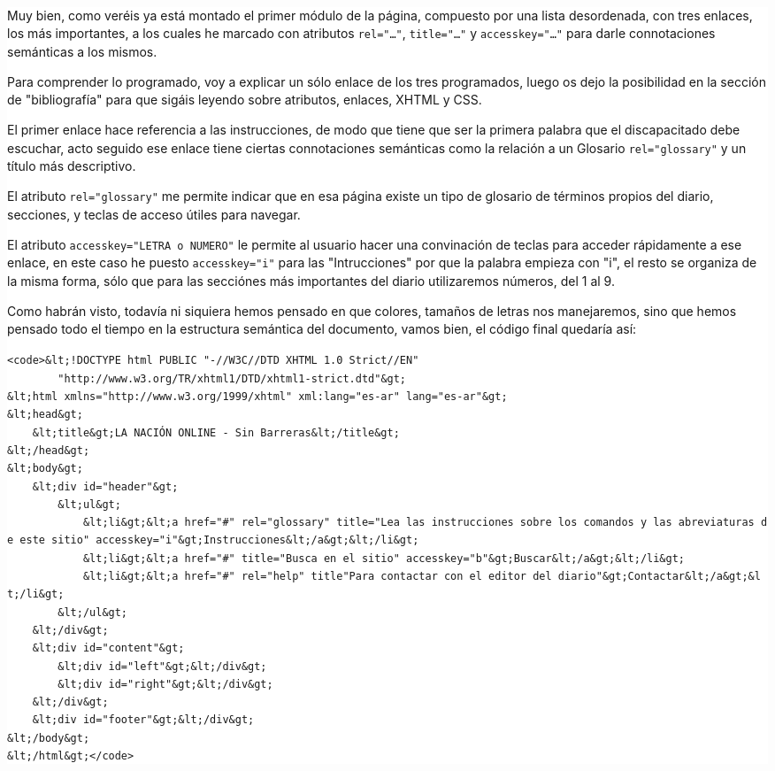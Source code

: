 



Muy bien, como veréis ya está montado el primer módulo de la página, compuesto por una lista desordenada, con tres enlaces, los más importantes, a los cuales he marcado con atributos `rel="…"`, `title="…"` y `accesskey="…"` para darle connotaciones semánticas a los mismos.





Para comprender lo programado, voy a explicar un sólo enlace de los tres programados, luego os dejo la posibilidad en la sección de "bibliografía" para que sigáis leyendo sobre atributos, enlaces, XHTML y CSS.





El primer enlace hace referencia a las instrucciones, de modo que tiene que ser la primera palabra que el discapacitado debe escuchar, acto seguido ese enlace tiene ciertas connotaciones semánticas como la relación a un Glosario `rel="glossary"` y un título más descriptivo.





El atributo `rel="glossary"` me permite indicar que en esa página existe un tipo de glosario de términos propios del diario, secciones, y teclas de acceso útiles para navegar.





El atributo `accesskey="LETRA o NUMERO"` le permite al usuario hacer una convinación de teclas para acceder rápidamente a ese enlace, en este caso he puesto `accesskey="i"` para las "Intrucciones" por que la palabra empieza con "i", el resto se organiza de la misma forma, sólo que para las secciónes más importantes del diario utilizaremos números, del 1 al 9.





Como habrán visto, todavía ni siquiera hemos pensado en que colores, tamaños de letras nos manejaremos, sino que hemos pensado todo el tiempo en la estructura semántica del documento, vamos bien, el código final quedaría así:




    
    <code>&lt;!DOCTYPE html PUBLIC "-//W3C//DTD XHTML 1.0 Strict//EN"
    		"http://www.w3.org/TR/xhtml1/DTD/xhtml1-strict.dtd"&gt;	
    &lt;html xmlns="http://www.w3.org/1999/xhtml" xml:lang="es-ar" lang="es-ar"&gt;
    &lt;head&gt;
    	&lt;title&gt;LA NACIÓN ONLINE - Sin Barreras&lt;/title&gt;
    &lt;/head&gt;
    &lt;body&gt;
    	&lt;div id="header"&gt;
    		&lt;ul&gt;
    			&lt;li&gt;&lt;a href="#" rel="glossary" title="Lea las instrucciones sobre los comandos y las abreviaturas de este sitio" accesskey="i"&gt;Instrucciones&lt;/a&gt;&lt;/li&gt;
    			&lt;li&gt;&lt;a href="#" title="Busca en el sitio" accesskey="b"&gt;Buscar&lt;/a&gt;&lt;/li&gt;
    			&lt;li&gt;&lt;a href="#" rel="help" title"Para contactar con el editor del diario"&gt;Contactar&lt;/a&gt;&lt;/li&gt;
    		&lt;/ul&gt;
    	&lt;/div&gt;	
    	&lt;div id="content"&gt;
    		&lt;div id="left"&gt;&lt;/div&gt;		
    		&lt;div id="right"&gt;&lt;/div&gt;
    	&lt;/div&gt;	
    	&lt;div id="footer"&gt;&lt;/div&gt;	
    &lt;/body&gt;
    &lt;/html&gt;</code>
    